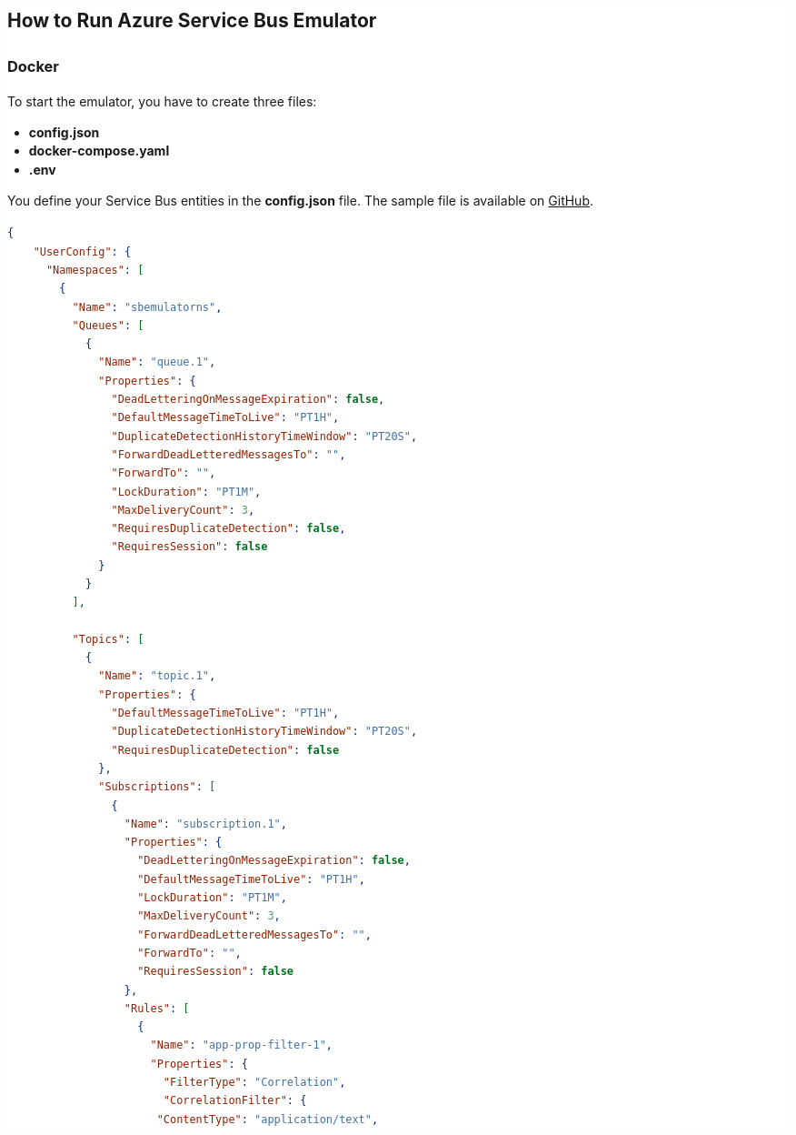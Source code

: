 ## How to Run Azure Service Bus Emulator

### Docker

To start the emulator, you have to create three files:

*   **config.json**
*   **docker-compose.yaml**
*   **.env**

You define your Service Bus entities in the **config.json** file. The sample file is available on [GitHub](https://github.com/Azure/azure-service-bus-emulator-installer/blob/main/ServiceBus-Emulator/Config/Config.json).

```json
{
    "UserConfig": {
      "Namespaces": [
        {
          "Name": "sbemulatorns",
          "Queues": [
            {
              "Name": "queue.1",
              "Properties": {
                "DeadLetteringOnMessageExpiration": false,
                "DefaultMessageTimeToLive": "PT1H",
                "DuplicateDetectionHistoryTimeWindow": "PT20S",
                "ForwardDeadLetteredMessagesTo": "",
                "ForwardTo": "",
                "LockDuration": "PT1M",
                "MaxDeliveryCount": 3,
                "RequiresDuplicateDetection": false,
                "RequiresSession": false
              }
            }
          ],
   
          "Topics": [
            {
              "Name": "topic.1",
              "Properties": {
                "DefaultMessageTimeToLive": "PT1H",
                "DuplicateDetectionHistoryTimeWindow": "PT20S",
                "RequiresDuplicateDetection": false
              },
              "Subscriptions": [
                {
                  "Name": "subscription.1",
                  "Properties": {
                    "DeadLetteringOnMessageExpiration": false,
                    "DefaultMessageTimeToLive": "PT1H",
                    "LockDuration": "PT1M",
                    "MaxDeliveryCount": 3,
                    "ForwardDeadLetteredMessagesTo": "",
                    "ForwardTo": "",
                    "RequiresSession": false
                  },
                  "Rules": [
                    {
                      "Name": "app-prop-filter-1",
                      "Properties": {
                        "FilterType": "Correlation",
                        "CorrelationFilter": {
                       "ContentType": "application/text",
```
